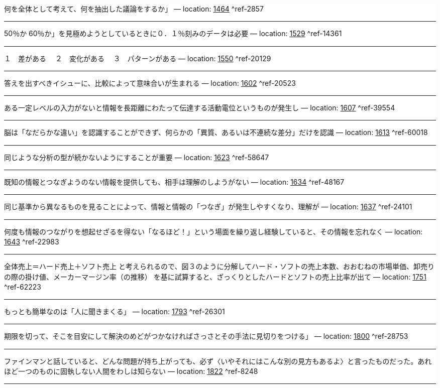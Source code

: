 何を全体として考えて、何を抽出した議論をするか」 — location: [1464](kindle://book?action=open&asin=B0DCGDMCVD&location=1464) ^ref-2857

---
50％か 60％か」を見極めようとしているときに０．１％刻みのデータは必要 — location: [1529](kindle://book?action=open&asin=B0DCGDMCVD&location=1529) ^ref-14361

---
１　差がある 　２　変化がある 　３　パターンがある — location: [1550](kindle://book?action=open&asin=B0DCGDMCVD&location=1550) ^ref-20129

---
答えを出すべきイシューに、比較によって意味合いが生まれる — location: [1602](kindle://book?action=open&asin=B0DCGDMCVD&location=1602) ^ref-20523

---
ある一定レベルの入力がないと情報を長距離にわたって伝達する活動電位というものが発生し — location: [1607](kindle://book?action=open&asin=B0DCGDMCVD&location=1607) ^ref-39554

---
脳は「なだらかな違い」を認識することができず、何らかの「異質、あるいは不連続な差分」だけを認識 — location: [1613](kindle://book?action=open&asin=B0DCGDMCVD&location=1613) ^ref-60018

---
同じような分析の型が続かないようにすることが重要 — location: [1623](kindle://book?action=open&asin=B0DCGDMCVD&location=1623) ^ref-58647

---
既知の情報とつなぎようのない情報を提供しても、相手は理解のしようがない — location: [1634](kindle://book?action=open&asin=B0DCGDMCVD&location=1634) ^ref-48167

---
同じ基準から異なるものを見ることによって、情報と情報の「つなぎ」が発生しやすくなり、理解が — location: [1637](kindle://book?action=open&asin=B0DCGDMCVD&location=1637) ^ref-24101

---
何度も情報のつながりを想起せざるを得ない「なるほど！」という場面を繰り返し経験していると、その情報を忘れなく — location: [1643](kindle://book?action=open&asin=B0DCGDMCVD&location=1643) ^ref-22983

---
全体売上＝ハード売上＋ソフト売上 と考えられるので、図３のように分解してハード・ソフトの売上本数、おおむねの市場単価、卸売りの際の掛け値、メーカーマージン率（の推移） を基に試算すると、ざっくりとしたハードとソフトの売上比率が出て — location: [1751](kindle://book?action=open&asin=B0DCGDMCVD&location=1751) ^ref-62223

---
もっとも簡単なのは「人に聞きまくる」 — location: [1793](kindle://book?action=open&asin=B0DCGDMCVD&location=1793) ^ref-26301

---
期限を切って、そこを目安にして解決のめどがつかなければさっさとその手法に見切りをつける」 — location: [1800](kindle://book?action=open&asin=B0DCGDMCVD&location=1800) ^ref-28753

---
ファインマンと話していると、どんな問題が持ち上がっても、必ず〈いやそれにはこんな別の見方もあるよ〉と言ったものだった。あれほど一つのものに固執しない人間をわしは知らない — location: [1822](kindle://book?action=open&asin=B0DCGDMCVD&location=1822) ^ref-8248

---